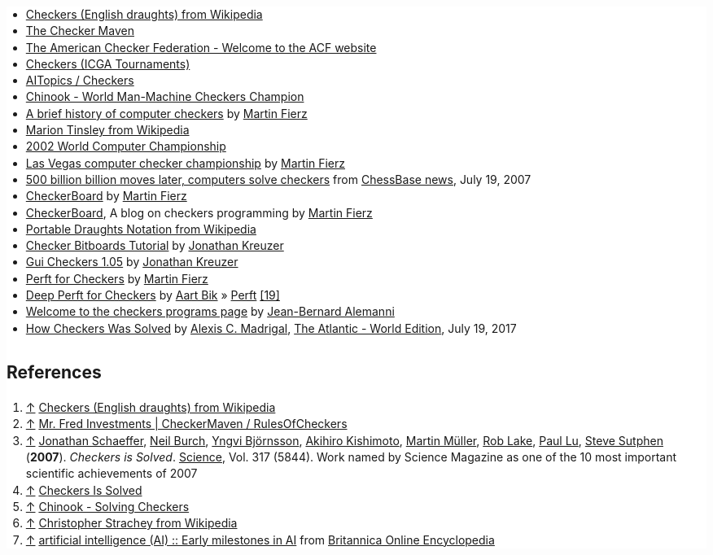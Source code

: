 - [Checkers (English draughts) from Wikipedia](https://en.wikipedia.org/wiki/Checkers)
- [The Checker Maven](http://www.bobnewell.net/nucleus/checkers.php)
- [The American Checker Federation - Welcome to the ACF website](http://www.usacheckers.com/index.php)
- [Checkers (ICGA Tournaments)](https://www.game-ai-forum.org/icga-tournaments/game.php?id=5)
- [AITopics / Checkers](http://aitopics.org/topic/checkers)
- [Chinook - World Man-Machine Checkers Champion](http://webdocs.cs.ualberta.ca/%7Echinook/project/)
- [A brief history of computer checkers](http://www.fierz.ch/history.htm) by [Martin Fierz](Martin_Fierz "Martin Fierz")
- [Marion Tinsley from Wikipedia](https://en.wikipedia.org/wiki/Marion_Tinsley)
- [2002 World Computer Championship](http://www.nemesis.info/2002%20world%20computer%20championship.htm)
- [Las Vegas computer checker championship](http://www.fierz.ch/vegas.htm) by [Martin Fierz](Martin_Fierz "Martin Fierz")
- [500 billion billion moves later, computers solve checkers](http://www.chessbase.com/newsdetail.asp?newsid=3997) from [ChessBase news](ChessBase "ChessBase"), July 19, 2007
- [CheckerBoard](http://www.fierz.ch/checkerboard.php) by [Martin Fierz](Martin_Fierz "Martin Fierz")
- [CheckerBoard](http://checker-board.blogspot.com/), A blog on checkers programming by [Martin Fierz](Martin_Fierz "Martin Fierz")
- [Portable Draughts Notation from Wikipedia](https://en.wikipedia.org/wiki/Portable_Draughts_Notation)
- [Checker Bitboards Tutorial](http://www.3dkingdoms.com/checkers/bitboards.htm) by [Jonathan Kreuzer](Jonathan_Kreuzer "Jonathan Kreuzer")
- [Gui Checkers 1.05](http://www.3dkingdoms.com/checkers.htm) by [Jonathan Kreuzer](Jonathan_Kreuzer "Jonathan Kreuzer")
- [Perft for Checkers](http://checker-board.blogspot.com/2009/02/perft-for-checkers.html) by [Martin Fierz](Martin_Fierz "Martin Fierz")
- [Deep Perft for Checkers](http://www.aartbik.com/strategy.php) by [Aart Bik](Aart_Bik "Aart Bik") » [Perft](Perft "Perft") [[19]](#cite_note-19)
- [Welcome to the checkers programs page](http://alemanni.pagesperso-orange.fr/index.html) by [Jean-Bernard Alemanni](index.php?title=Jean-Bernard_Alemanni&action=edit&redlink=1 "Jean-Bernard Alemanni (page does not exist)")
- [How Checkers Was Solved](https://www.theatlantic.com/technology/archive/2017/07/marion-tinsley-checkers/534111/) by [Alexis C. Madrigal](https://www.theatlantic.com/author/alexis-madrigal/), [The Atlantic - World Edition](https://en.wikipedia.org/wiki/The_Atlantic), July 19, 2017

## References

1. [↑](#cite_ref-1) [Checkers (English draughts) from Wikipedia](https://en.wikipedia.org/wiki/Checkers)
1. [↑](#cite_ref-2) [Mr. Fred Investments | CheckerMaven / RulesOfCheckers](http://www.bobnewell.net/pmwiki/index.php?n=CheckerMaven.RulesOfCheckers)
1. [↑](#cite_ref-3) [Jonathan Schaeffer](Jonathan_Schaeffer "Jonathan Schaeffer"), [Neil Burch](index.php?title=Neil_Burch&action=edit&redlink=1 "Neil Burch (page does not exist)"), [Yngvi Björnsson](Yngvi_Bj%C3%B6rnsson "Yngvi Björnsson"), [Akihiro Kishimoto](Akihiro_Kishimoto "Akihiro Kishimoto"), [Martin Müller](Martin_M%C3%BCller "Martin Müller"), [Rob Lake](index.php?title=Rob_Lake&action=edit&redlink=1 "Rob Lake (page does not exist)"), [Paul Lu](Paul_Lu "Paul Lu"), [Steve Sutphen](index.php?title=Steve_Sutphen&action=edit&redlink=1 "Steve Sutphen (page does not exist)") (**2007**). *Checkers is Solved*. [Science](https://en.wikipedia.org/wiki/Science_%28magazine%29), Vol. 317 (5844). Work named by Science Magazine as one of the 10 most important scientific achievements of 2007
1. [↑](#cite_ref-4) [Checkers Is Solved](http://www.sciencemag.org/content/317/5844/1518.abstract?keytype=ref&siteid=sci&ijkey=jVmVcXy2%2FNTnY)
1. [↑](#cite_ref-5) [Chinook - Solving Checkers](http://webdocs.cs.ualberta.ca/~chinook/publications/solving_checkers.html)
1. [↑](#cite_ref-6) [Christopher Strachey from Wikipedia](https://en.wikipedia.org/wiki/Christopher_Strachey)
1. [↑](#cite_ref-7) [artificial intelligence (AI) :: Early milestones in AI](http://www.britannica.com/EBchecked/topic/37146/artificial-intelligence-AI/219091/Early-milestones-in-AI?anchor=ref739464) from [Britannica Online Encyclopedia](https://en.wikipedia.org/wiki/Encyclop%C3%A6dia_Britannica)